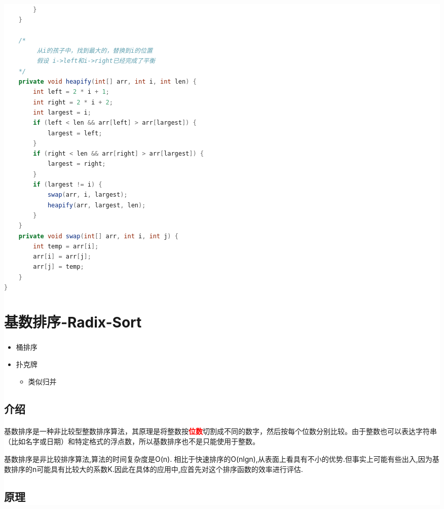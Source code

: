 ```java
        }
    }
  
  	/*
  		 从i的孩子中，找到最大的，替换到i的位置
  		 假设 i->left和i->right已经完成了平衡
  	*/
    private void heapify(int[] arr, int i, int len) {
        int left = 2 * i + 1;
        int right = 2 * i + 2;
        int largest = i;
        if (left < len && arr[left] > arr[largest]) {
            largest = left;
        }
        if (right < len && arr[right] > arr[largest]) {
            largest = right;
        }
        if (largest != i) {
            swap(arr, i, largest);
            heapify(arr, largest, len);
        }
    }
    private void swap(int[] arr, int i, int j) {
        int temp = arr[i];
        arr[i] = arr[j];
        arr[j] = temp;
    }
}
```



# 基数排序-Radix-Sort

- 桶排序

- 扑克牌
  - 类似归并



## 介绍



基数排序是一种非比较型整数排序算法，其原理是将整数按<font color=red>**位数**</font>切割成不同的数字，然后按每个位数分别比较。由于整数也可以表达字符串（比如名字或日期）和特定格式的浮点数，所以基数排序也不是只能使用于整数。



基数排序是非比较排序算法,算法的时间复杂度是O(n). 相比于快速排序的O(nlgn),从表面上看具有不小的优势.但事实上可能有些出入,因为基数排序的n可能具有比较大的系数K.因此在具体的应用中,应首先对这个排序函数的效率进行评估.

## 原理
